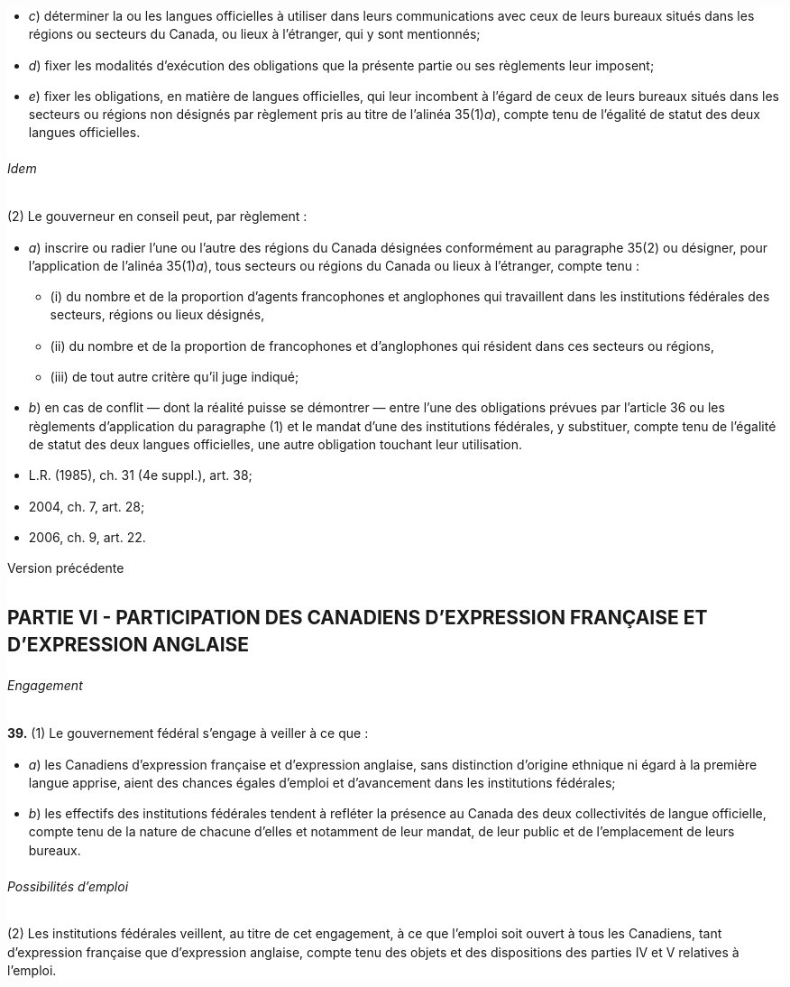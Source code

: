  * _c_) déterminer la ou les langues officielles à utiliser dans leurs communications avec ceux de leurs bureaux situés dans les régions ou secteurs du Canada, ou lieux à l’étranger, qui y sont mentionnés;

  * _d_) fixer les modalités d’exécution des obligations que la présente partie ou ses règlements leur imposent;

  * _e_) fixer les obligations, en matière de langues officielles, qui leur incombent à l’égard de ceux de leurs bureaux situés dans les secteurs ou régions non désignés par règlement pris au titre de l’alinéa 35(1)_a_), compte tenu de l’égalité de statut des deux langues officielles.

###### Idem

(2) Le gouverneur en conseil peut, par règlement :

  * _a_) inscrire ou radier l’une ou l’autre des régions du Canada désignées conformément au paragraphe 35(2) ou désigner, pour l’application de l’alinéa 35(1)_a_), tous secteurs ou régions du Canada ou lieux à l’étranger, compte tenu :

    * (i) du nombre et de la proportion d’agents francophones et anglophones qui travaillent dans les institutions fédérales des secteurs, régions ou lieux désignés,

    * (ii) du nombre et de la proportion de francophones et d’anglophones qui résident dans ces secteurs ou régions,

    * (iii) de tout autre critère qu’il juge indiqué;

  * _b_) en cas de conflit — dont la réalité puisse se démontrer — entre l’une des obligations prévues par l’article 36 ou les règlements d’application du paragraphe (1) et le mandat d’une des institutions fédérales, y substituer, compte tenu de l’égalité de statut des deux langues officielles, une autre obligation touchant leur utilisation.

  * L.R. (1985), ch. 31 (4e suppl.), art. 38;
  * 2004, ch. 7, art. 28;
  * 2006, ch. 9, art. 22.

Version précédente

## PARTIE VI - PARTICIPATION DES CANADIENS D’EXPRESSION FRANÇAISE ET D’EXPRESSION ANGLAISE

###### Engagement

**39.** (1) Le gouvernement fédéral s’engage à veiller à ce que :

  * _a_) les Canadiens d’expression française et d’expression anglaise, sans distinction d’origine ethnique ni égard à la première langue apprise, aient des chances égales d’emploi et d’avancement dans les institutions fédérales;

  * _b_) les effectifs des institutions fédérales tendent à refléter la présence au Canada des deux collectivités de langue officielle, compte tenu de la nature de chacune d’elles et notamment de leur mandat, de leur public et de l’emplacement de leurs bureaux.

###### Possibilités d’emploi

(2) Les institutions fédérales veillent, au titre de cet engagement, à ce que l’emploi soit ouvert à tous les Canadiens, tant d’expression française que d’expression anglaise, compte tenu des objets et des dispositions des parties IV et V relatives à l’emploi.
